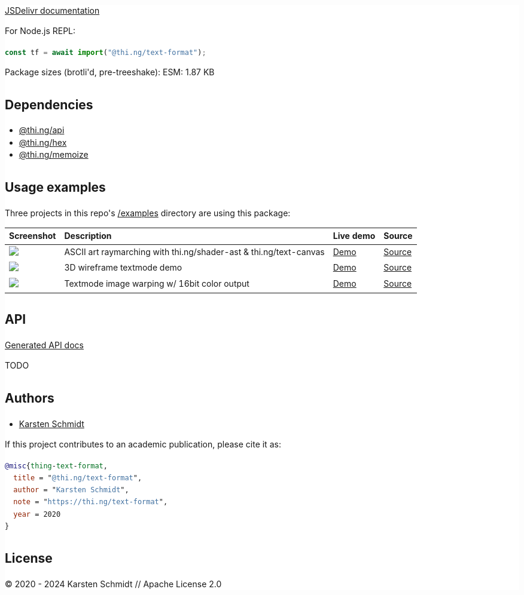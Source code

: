 [JSDelivr documentation](https://www.jsdelivr.com/)

For Node.js REPL:

```js
const tf = await import("@thi.ng/text-format");
```

Package sizes (brotli'd, pre-treeshake): ESM: 1.87 KB

## Dependencies

- [@thi.ng/api](https://github.com/thi-ng/umbrella/tree/develop/packages/api)
- [@thi.ng/hex](https://github.com/thi-ng/umbrella/tree/develop/packages/hex)
- [@thi.ng/memoize](https://github.com/thi-ng/umbrella/tree/develop/packages/memoize)

## Usage examples

Three projects in this repo's
[/examples](https://github.com/thi-ng/umbrella/tree/develop/examples)
directory are using this package:

| Screenshot                                                                                                               | Description                                                       | Live demo                                               | Source                                                                               |
|:-------------------------------------------------------------------------------------------------------------------------|:------------------------------------------------------------------|:--------------------------------------------------------|:-------------------------------------------------------------------------------------|
| <img src="https://raw.githubusercontent.com/thi-ng/umbrella/develop/assets/examples/ascii-raymarch.jpg" width="240"/>    | ASCII art raymarching with thi.ng/shader-ast & thi.ng/text-canvas | [Demo](https://demo.thi.ng/umbrella/ascii-raymarch/)    | [Source](https://github.com/thi-ng/umbrella/tree/develop/examples/ascii-raymarch)    |
| <img src="https://raw.githubusercontent.com/thi-ng/umbrella/develop/assets/examples/text-canvas.png" width="240"/>       | 3D wireframe textmode demo                                        | [Demo](https://demo.thi.ng/umbrella/text-canvas/)       | [Source](https://github.com/thi-ng/umbrella/tree/develop/examples/text-canvas)       |
| <img src="https://raw.githubusercontent.com/thi-ng/umbrella/develop/assets/examples/text-canvas-image.png" width="240"/> | Textmode image warping w/ 16bit color output                      | [Demo](https://demo.thi.ng/umbrella/text-canvas-image/) | [Source](https://github.com/thi-ng/umbrella/tree/develop/examples/text-canvas-image) |

## API

[Generated API docs](https://docs.thi.ng/umbrella/text-format/)

TODO

## Authors

- [Karsten Schmidt](https://thi.ng)

If this project contributes to an academic publication, please cite it as:

```bibtex
@misc{thing-text-format,
  title = "@thi.ng/text-format",
  author = "Karsten Schmidt",
  note = "https://thi.ng/text-format",
  year = 2020
}
```

## License

&copy; 2020 - 2024 Karsten Schmidt // Apache License 2.0

